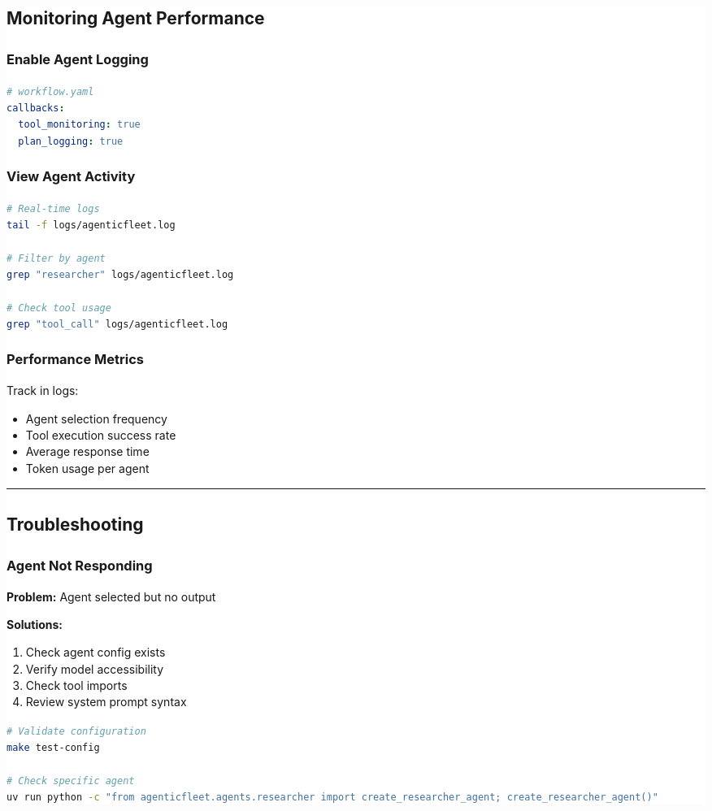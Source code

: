
## Monitoring Agent Performance

### Enable Agent Logging

```yaml
# workflow.yaml
callbacks:
  tool_monitoring: true
  plan_logging: true
```

### View Agent Activity

```bash
# Real-time logs
tail -f logs/agenticfleet.log

# Filter by agent
grep "researcher" logs/agenticfleet.log

# Check tool usage
grep "tool_call" logs/agenticfleet.log
```

### Performance Metrics

Track in logs:
- Agent selection frequency
- Tool execution success rate
- Average response time
- Token usage per agent

---

## Troubleshooting

### Agent Not Responding

**Problem:** Agent selected but no output

**Solutions:**
1. Check agent config exists
2. Verify model accessibility
3. Check tool imports
4. Review system prompt syntax

```bash
# Validate configuration
make test-config

# Check specific agent
uv run python -c "from agenticfleet.agents.researcher import create_researcher_agent; create_researcher_agent()"
```
